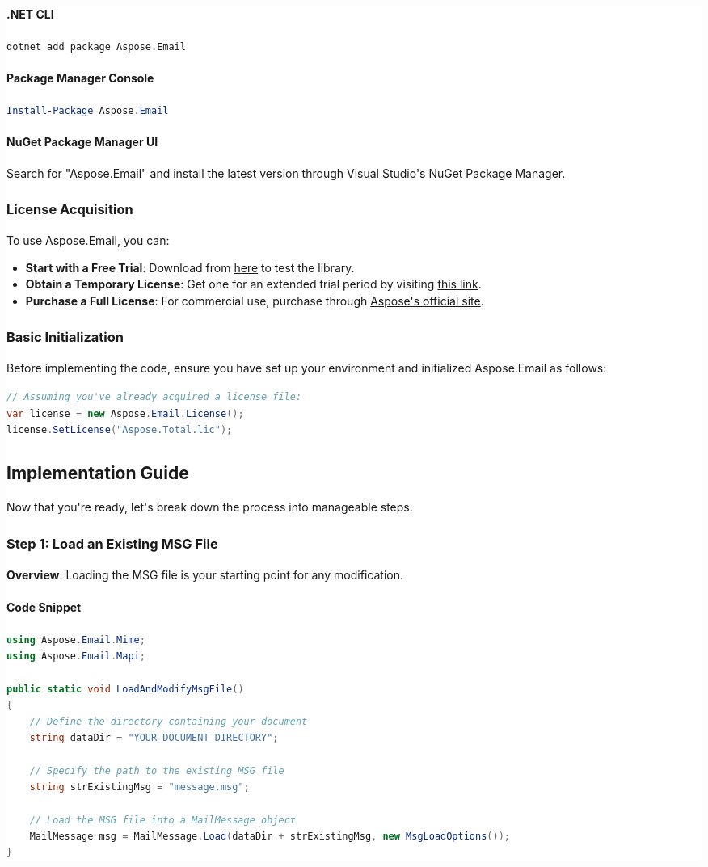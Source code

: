 #### .NET CLI
```bash
dotnet add package Aspose.Email
```

#### Package Manager Console
```powershell
Install-Package Aspose.Email
```

#### NuGet Package Manager UI
Search for "Aspose.Email" and install the latest version through Visual Studio's NuGet Package Manager.

### License Acquisition

To use Aspose.Email, you can:
- **Start with a Free Trial**: Download from [here](https://releases.aspose.com/email/net/) to test the library.
- **Obtain a Temporary License**: Get one for an extended trial period by visiting [this link](https://purchase.aspose.com/temporary-license/).
- **Purchase a Full License**: For commercial use, purchase through [Aspose's official site](https://purchase.aspose.com/buy).

### Basic Initialization

Before implementing the code, ensure you have set up your environment and initialized Aspose.Email as follows:

```csharp
// Assuming you've already acquired a license file:
var license = new Aspose.Email.License();
license.SetLicense("Aspose.Total.lic");
```

## Implementation Guide

Now that you're ready, let's break down the process into manageable steps.

### Step 1: Load an Existing MSG File

**Overview**: Loading the MSG file is your starting point for any modification.

#### Code Snippet
```csharp
using Aspose.Email.Mime;
using Aspose.Email.Mapi;

public static void LoadAndModifyMsgFile()
{
    // Define the directory containing your document
    string dataDir = "YOUR_DOCUMENT_DIRECTORY";

    // Specify the path to the existing MSG file
    string strExistingMsg = "message.msg";

    // Load the MSG file into a MailMessage object
    MailMessage msg = MailMessage.Load(dataDir + strExistingMsg, new MsgLoadOptions());
}
```
